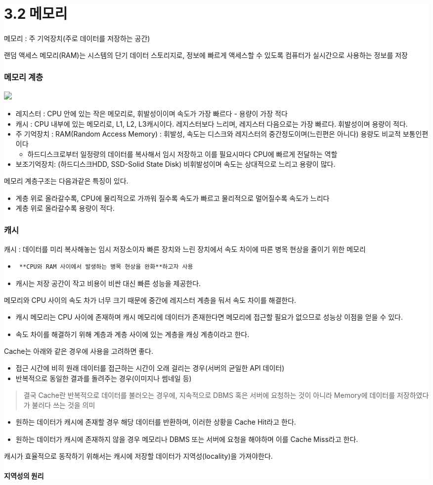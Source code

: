 # 3.2 메모리



메모리 : 주 기억장치(주로 데이터를 저장하는 공간)

랜덤 액세스 메모리(RAM)는 시스템의 단기 데이터 스토리지로, 정보에 빠르게 액세스할 수 있도록 컴퓨터가 실시간으로 사용하는 정보를 저장

### 메모리 계층

<img src="https://user-images.githubusercontent.com/41531594/205482431-5d6271cb-24fe-4594-b77e-c4105f23039f.png" width = 700 >

* 레지스터 : CPU 안에 있는 작은 메모리로, 휘발성이이며 속도가 가장 빠르다 - 용량이 가장 적다
* 캐시 : CPU 내부에 있는 메모리로,  L1, L2, L3캐시이다. 레지스터보다 느리며, 레지스터 다음으로는 가장 빠르다. 휘발성이며 용량이 적다. 
* 주 기억장치 : RAM(Random Access Memory) : 휘발성, 속도는 디스크와 레지스터의 중간정도이며(느린편은 아니다) 용량도 비교적 보통인편이다
  * 하드디스크로부터 일정량의 데이터를 복사해서 임시 저장하고 이를 필요시마다 CPU에 빠르게 전달하는 역할
* 보조기억장치:  (하드디스크HDD, SSD-Solid State Disk) 비휘발성이며 속도는 상대적으로 느리고  용량이 많다. 



메모리 계층구조는 다음과같은 특징이 있다.

* 계층 위로 올라갈수록, CPU에 물리적으로 가까워 질수록 속도가 빠르고 물리적으로 멀어질수록 속도가 느리다
* 계층 위로 올라갈수록 용량이 적다.



### 캐시

캐시 : 데이터를 미리 복사해놓는 임시 저장소이자 빠른 장치와 느린 장치에서 속도 차이에 따른 병목 현상을 줄이기 위한 메모리

* ` **CPU와 RAM 사이에서 발생하는 병목 현상을 완화**하고자 사용`

* 캐시는 저장 공간이 작고 비용이 비싼 대신 빠른 성능을 제공한다. 

메모리와 CPU 사이의 속도 차가 너무 크기 때문에 중간에 레지스터 계층을 둬서 속도 차이를 해결한다.

* 캐시 메모리는 CPU 사이에 존재하며 캐시 메모리에 데이터가 존재한다면 메모리에 접근할 필요가 없으므로 성능상 이점을 얻을 수 있다.

* 속도 차이를 해결하기 위해 계층과 계층 사이에 있는 계층을 캐싱 계층이라고 한다.

Cache는 아래와 같은 경우에 사용을 고려하면 좋다.

- 접근 시간에 비히 원래 데이터를 접근하는 시간이 오래 걸리는 경우(서버의 균일한 API 데이터)
- 반복적으로 동일한 결과를 돌려주는 경우(이미지나 썸네일 등)

> 결국 Cache란 반복적으로 데이터를 불러오는 경우에, 지속적으로 DBMS 혹은 서버에 요청하는 것이 아니라 Memory에 데이터를 저장하였다가 불러다 쓰는 것을 의미



* 원하는 데이터가 캐시에 존재할 경우 해당 데이터를 반환하며, 이러한 상황을 Cache Hit라고 한다.   

* 원하는 데이터가 캐시에 존재하지 않을 경우 메모리나 DBMS 또는 서버에 요청을 해야하며 이를 Cache Miss라고 한다. 



캐시가 효율적으로 동작하기 위해서는 캐시에 저장할 데이터가 지역성(locality)을 가져야한다.



#### 지역성의 원리
